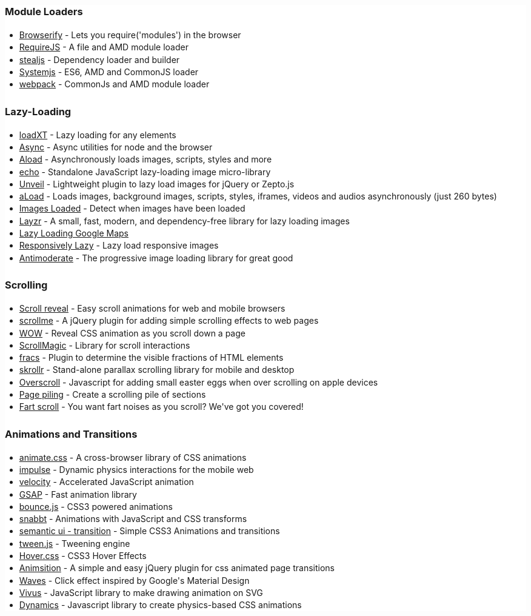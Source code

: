 ### Module Loaders
- [Browserify](http://browserify.org/) - Lets you require('modules') in the browser
- [RequireJS](https://github.com/jrburke/requirejs) - A file and AMD module loader
- [stealjs](http://stealjs.com/) - Dependency loader and builder
- [Systemjs](https://github.com/systemjs/systemjs) - ES6, AMD and CommonJS loader
- [webpack](http://webpack.github.io/) - CommonJs and AMD module loader

### Lazy-Loading
- [loadXT](https://github.com/ressio/lazy-load-xt) - Lazy loading for any elements
- [Async](https://github.com/caolan/async) - Async utilities for node and the browser
- [Aload](http://pazguille.github.io/aload/) - Asynchronously loads images, scripts, styles and more
- [echo](http://toddmotto.com/labs/echo/) - Standalone JavaScript lazy-loading image micro-library
- [Unveil](http://luis-almeida.github.io/unveil/) - Lightweight plugin to lazy load images for jQuery or Zepto.js
- [aLoad](https://github.com/pazguille/aload) - Loads images, background images, scripts, styles, iframes, videos and audios asynchronously (just 260 bytes)
- [Images Loaded](https://github.com/desandro/imagesloaded) - Detect when images have been loaded
- [Layzr](http://github.com/callmecavs/layzr.js) - A small, fast, modern, and dependency-free library for lazy loading images
- [Lazy Loading Google Maps](http://osvaldas.info/lazy-loading-google-maps)
- [Responsively Lazy](https://github.com/ivopetkov/responsively-lazy) - Lazy load responsive images
- [Antimoderate](https://github.com/whackashoe/antimoderate) - The progressive image loading library for great good

### Scrolling
- [Scroll reveal](https://github.com/jlmakes/scrollreveal.js) - Easy scroll animations for web and mobile browsers
- [scrollme](http://scrollme.nckprsn.com/) - A jQuery plugin for adding simple scrolling effects to web pages
- [WOW](http://mynameismatthieu.com/WOW/) - Reveal CSS animation as you scroll down a page
- [ScrollMagic](http://janpaepke.github.io/ScrollMagic/) - Library for scroll interactions
- [fracs](http://larsjung.de/jquery-fracs/) - Plugin to determine the visible fractions of HTML elements
- [skrollr](https://github.com/Prinzhorn/skrollr) - Stand-alone parallax scrolling library for mobile and desktop
- [Overscroll](https://github.com/tholman/overscroll) - Javascript for adding small easter eggs when over scrolling on apple devices
- [Page piling](https://github.com/alvarotrigo/pagePiling.js) - Create a scrolling pile of sections
- [Fart scroll](https://github.com/theonion/fartscroll.js) - You want fart noises as you scroll? We've got you covered!

### Animations and Transitions
- [animate.css](https://daneden.github.io/animate.css/) - A cross-browser library of CSS animations
- [impulse](http://impulse.luster.io/) - Dynamic physics interactions for the mobile web
- [velocity](http://velocityjs.org/) - Accelerated JavaScript animation
- [GSAP](https://greensock.com/gsap) - Fast animation library
- [bounce.js](http://bouncejs.com/) - CSS3 powered animations
- [snabbt](https://daniel-lundin.github.io/snabbt.js/) - Animations with JavaScript and CSS transforms
- [semantic ui - transition](http://semantic-ui.com/modules/transition.html) - Simple CSS3 Animations and transitions
- [tween.js](https://github.com/tweenjs/tween.js) - Tweening engine
- [Hover.css](http://ianlunn.github.io/Hover/) - CSS3 Hover Effects
- [Animsition](https://github.com/blivesta/animsition) - A simple and easy jQuery plugin for css animated page transitions
- [Waves](https://github.com/fians/Waves) - Click effect inspired by Google's Material Design
- [Vivus](https://github.com/maxwellito/vivus) - JavaScript library to make drawing animation on SVG
- [Dynamics](https://github.com/michaelvillar/dynamics.js) - Javascript library to create physics-based CSS animations